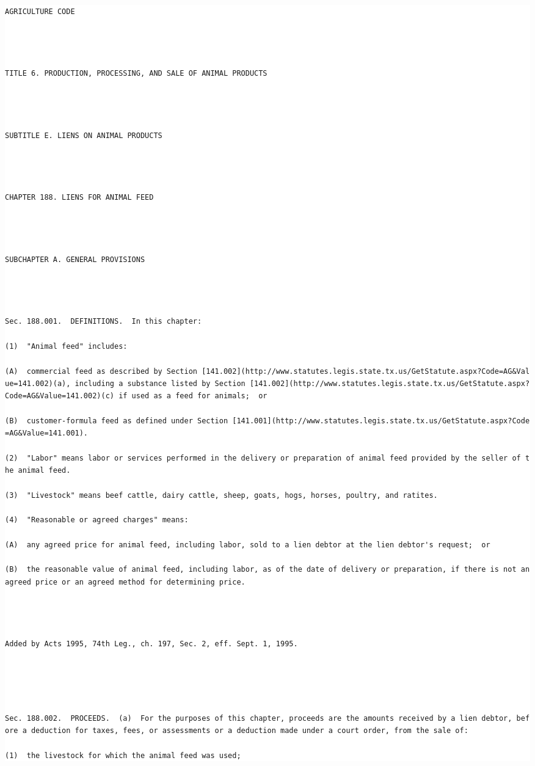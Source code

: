 ﻿
    
    
    	
    					
    
    
    AGRICULTURE CODE
    
      
    
    
    TITLE 6. PRODUCTION, PROCESSING, AND SALE OF ANIMAL PRODUCTS
    
      
    
    
    SUBTITLE E. LIENS ON ANIMAL PRODUCTS
    
      
    
    
    CHAPTER 188. LIENS FOR ANIMAL FEED
    
      
    
    
    SUBCHAPTER A. GENERAL PROVISIONS
    
      
    
    
    Sec. 188.001.  DEFINITIONS.  In this chapter:
    
    (1)  "Animal feed" includes:
    
    (A)  commercial feed as described by Section [141.002](http://www.statutes.legis.state.tx.us/GetStatute.aspx?Code=AG&Value=141.002)(a), including a substance listed by Section [141.002](http://www.statutes.legis.state.tx.us/GetStatute.aspx?Code=AG&Value=141.002)(c) if used as a feed for animals;  or
    
    (B)  customer-formula feed as defined under Section [141.001](http://www.statutes.legis.state.tx.us/GetStatute.aspx?Code=AG&Value=141.001).
    
    (2)  "Labor" means labor or services performed in the delivery or preparation of animal feed provided by the seller of the animal feed.
    
    (3)  "Livestock" means beef cattle, dairy cattle, sheep, goats, hogs, horses, poultry, and ratites.
    
    (4)  "Reasonable or agreed charges" means:
    
    (A)  any agreed price for animal feed, including labor, sold to a lien debtor at the lien debtor's request;  or
    
    (B)  the reasonable value of animal feed, including labor, as of the date of delivery or preparation, if there is not an agreed price or an agreed method for determining price.
    
    
    
    
    Added by Acts 1995, 74th Leg., ch. 197, Sec. 2, eff. Sept. 1, 1995.
    
    
    
    
    
    Sec. 188.002.  PROCEEDS.  (a)  For the purposes of this chapter, proceeds are the amounts received by a lien debtor, before a deduction for taxes, fees, or assessments or a deduction made under a court order, from the sale of:
    
    (1)  the livestock for which the animal feed was used;
    